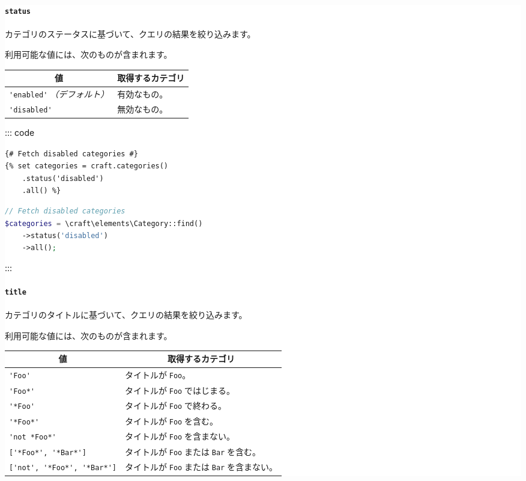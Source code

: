 
#### `status`

カテゴリのステータスに基づいて、クエリの結果を絞り込みます。



利用可能な値には、次のものが含まれます。

| 値 | 取得するカテゴリ
| - | -
| `'enabled'`  _（デフォルト）_ | 有効なもの。
| `'disabled'` | 無効なもの。



::: code
```twig
{# Fetch disabled categories #}
{% set categories = craft.categories()
    .status('disabled')
    .all() %}
```

```php
// Fetch disabled categories
$categories = \craft\elements\Category::find()
    ->status('disabled')
    ->all();
```
:::


#### `title`

カテゴリのタイトルに基づいて、クエリの結果を絞り込みます。



利用可能な値には、次のものが含まれます。

| 値 | 取得するカテゴリ
| - | -
| `'Foo'` | タイトルが `Foo`。
| `'Foo*'` | タイトルが `Foo` ではじまる。
| `'*Foo'` | タイトルが `Foo` で終わる。
| `'*Foo*'` | タイトルが `Foo` を含む。
| `'not *Foo*'` | タイトルが `Foo` を含まない。
| `['*Foo*', '*Bar*']` | タイトルが `Foo` または `Bar` を含む。
| `['not', '*Foo*', '*Bar*']` | タイトルが `Foo` または `Bar` を含まない。
